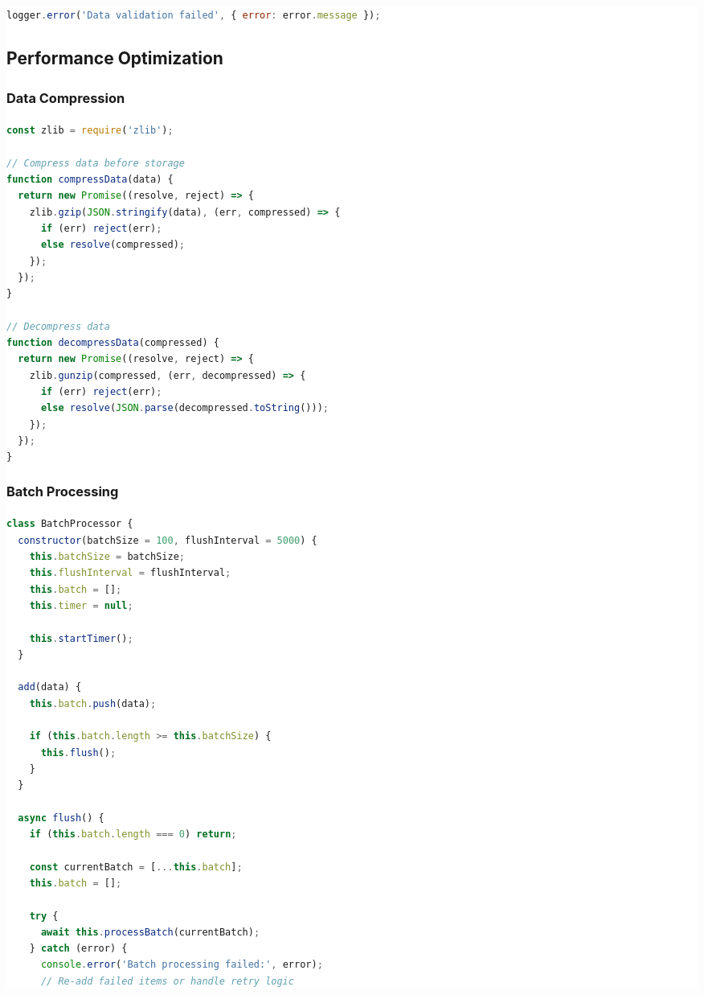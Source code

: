 ```javascript
logger.error('Data validation failed', { error: error.message });
```

## Performance Optimization

### Data Compression

```javascript
const zlib = require('zlib');

// Compress data before storage
function compressData(data) {
  return new Promise((resolve, reject) => {
    zlib.gzip(JSON.stringify(data), (err, compressed) => {
      if (err) reject(err);
      else resolve(compressed);
    });
  });
}

// Decompress data
function decompressData(compressed) {
  return new Promise((resolve, reject) => {
    zlib.gunzip(compressed, (err, decompressed) => {
      if (err) reject(err);
      else resolve(JSON.parse(decompressed.toString()));
    });
  });
}
```

### Batch Processing

```javascript
class BatchProcessor {
  constructor(batchSize = 100, flushInterval = 5000) {
    this.batchSize = batchSize;
    this.flushInterval = flushInterval;
    this.batch = [];
    this.timer = null;
    
    this.startTimer();
  }

  add(data) {
    this.batch.push(data);
    
    if (this.batch.length >= this.batchSize) {
      this.flush();
    }
  }

  async flush() {
    if (this.batch.length === 0) return;
    
    const currentBatch = [...this.batch];
    this.batch = [];
    
    try {
      await this.processBatch(currentBatch);
    } catch (error) {
      console.error('Batch processing failed:', error);
      // Re-add failed items or handle retry logic
```